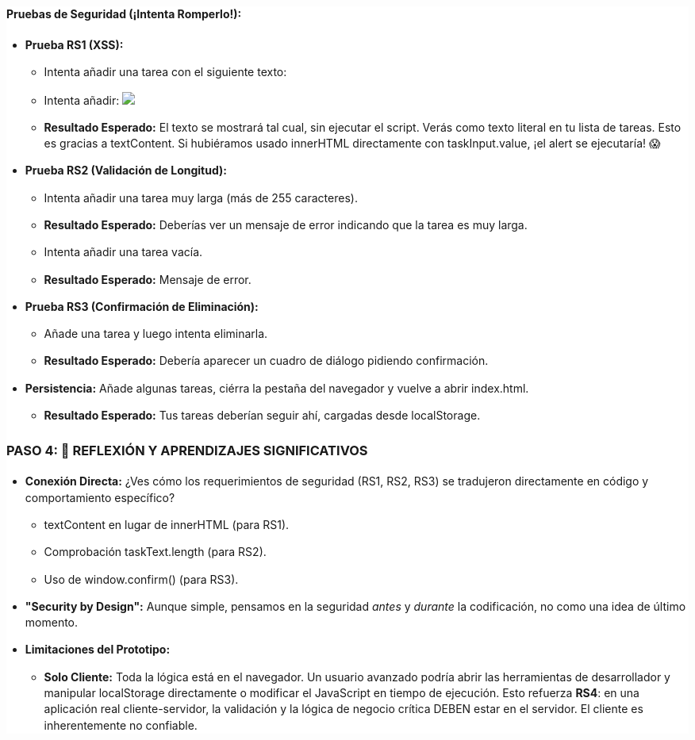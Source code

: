 #### **Pruebas de Seguridad (¡Intenta Romperlo!):**

- **Prueba RS1 (XSS):**

  - Intenta añadir una tarea con el siguiente texto: <script>alert('XSS Exploit!')</script>

  - Intenta añadir: <img src="invalid" onerror="alert('XSS por imagen!')">

  - **Resultado Esperado:** El texto se mostrará tal cual, sin ejecutar el script. Verás <script>alert(...)</script> como texto literal en tu lista de tareas. Esto es gracias a textContent. Si hubiéramos usado innerHTML directamente con taskInput.value, ¡el alert se ejecutaría! 😱

    

- **Prueba RS2 (Validación de Longitud):**

  - Intenta añadir una tarea muy larga (más de 255 caracteres).

  - **Resultado Esperado:** Deberías ver un mensaje de error indicando que la tarea es muy larga.

  - Intenta añadir una tarea vacía.

  - **Resultado Esperado:** Mensaje de error.

    

- **Prueba RS3 (Confirmación de Eliminación):**

  - Añade una tarea y luego intenta eliminarla.

  - **Resultado Esperado:** Debería aparecer un cuadro de diálogo pidiendo confirmación.

    

- **Persistencia:** Añade algunas tareas, ciérra la pestaña del navegador y vuelve a abrir index.html.

  - **Resultado Esperado:** Tus tareas deberían seguir ahí, cargadas desde localStorage.

### **PASO 4: 🧠 REFLEXIÓN Y APRENDIZAJES SIGNIFICATIVOS**

- **Conexión Directa:** ¿Ves cómo los requerimientos de seguridad (RS1, RS2, RS3) se tradujeron directamente en código y comportamiento específico?

  - textContent en lugar de innerHTML (para RS1).

  - Comprobación taskText.length (para RS2).

  - Uso de window.confirm() (para RS3).

    

- **"Security by Design":** Aunque simple, pensamos en la seguridad *antes* y *durante* la codificación, no como una idea de último momento.

  

- **Limitaciones del Prototipo:**

  - **Solo Cliente:** Toda la lógica está en el navegador. Un usuario avanzado podría abrir las herramientas de desarrollador y manipular localStorage directamente o modificar el JavaScript en tiempo de ejecución. Esto refuerza **RS4**: en una aplicación real cliente-servidor, la validación y la lógica de negocio crítica DEBEN estar en el servidor. El cliente es inherentemente no confiable.
